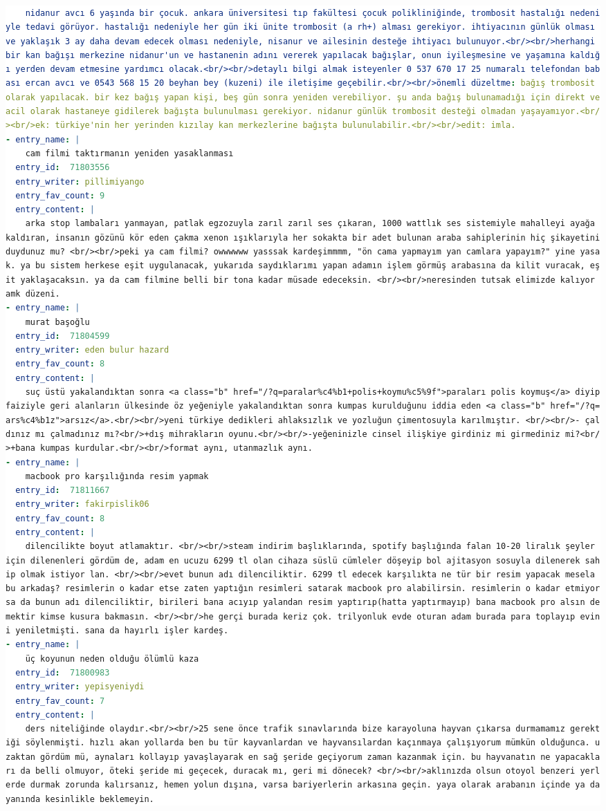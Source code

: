 ```yaml
    nidanur avcı 6 yaşında bir çocuk. ankara üniversitesi tıp fakültesi çocuk polikliniğinde, trombosit hastalığı nedeniyle tedavi görüyor. hastalığı nedeniyle her gün iki ünite trombosit (a rh+) alması gerekiyor. ihtiyacının günlük olması ve yaklaşık 3 ay daha devam edecek olması nedeniyle, nisanur ve ailesinin desteğe ihtiyacı bulunuyor.<br/><br/>herhangi bir kan bağışı merkezine nidanur'un ve hastanenin adını vererek yapılacak bağışlar, onun iyileşmesine ve yaşamına kaldığı yerden devam etmesine yardımcı olacak.<br/><br/>detaylı bilgi almak isteyenler 0 537 670 17 25 numaralı telefondan babası ercan avcı ve 0543 568 15 20 beyhan bey (kuzeni) ile iletişime geçebilir.<br/><br/>önemli düzeltme: bağış trombosit olarak yapılacak. bir kez bağış yapan kişi, beş gün sonra yeniden verebiliyor. şu anda bağış bulunamadığı için direkt ve acil olarak hastaneye gidilerek bağışta bulunulması gerekiyor. nidanur günlük trombosit desteği olmadan yaşayamıyor.<br/><br/>ek: türkiye'nin her yerinden kızılay kan merkezlerine bağışta bulunulabilir.<br/><br/>edit: imla.
- entry_name: |
    cam filmi taktırmanın yeniden yasaklanması
  entry_id:  71803556
  entry_writer: pillimiyango
  entry_fav_count: 9
  entry_content: |
    arka stop lambaları yanmayan, patlak egzozuyla zarıl zarıl ses çıkaran, 1000 wattlık ses sistemiyle mahalleyi ayağa kaldıran, insanın gözünü kör eden çakma xenon ışıklarıyla her sokakta bir adet bulunan araba sahiplerinin hiç şikayetini duydunuz mu? <br/><br/>peki ya cam filmi? owwwwww yasssak kardeşimmmm, "ön cama yapmayım yan camlara yapayım?" yine yasak. ya bu sistem herkese eşit uygulanacak, yukarıda saydıklarımı yapan adamın işlem görmüş arabasına da kilit vuracak, eşit yaklaşacaksın. ya da cam filmine belli bir tona kadar müsade edeceksin. <br/><br/>neresinden tutsak elimizde kalıyor amk düzeni.
- entry_name: |
    murat başoğlu
  entry_id:  71804599
  entry_writer: eden bulur hazard
  entry_fav_count: 8
  entry_content: |
    suç üstü yakalandıktan sonra <a class="b" href="/?q=paralar%c4%b1+polis+koymu%c5%9f">paraları polis koymuş</a> diyip faiziyle geri alanların ülkesinde öz yeğeniyle yakalandıktan sonra kumpas kurulduğunu iddia eden <a class="b" href="/?q=ars%c4%b1z">arsız</a>.<br/><br/>yeni türkiye dedikleri ahlaksızlık ve yozluğun çimentosuyla karılmıştır. <br/><br/>- çaldınız mı çalmadınız mı?<br/>+dış mihrakların oyunu.<br/><br/>-yeğeninizle cinsel ilişkiye girdiniz mi girmediniz mi?<br/>+bana kumpas kurdular.<br/><br/>format aynı, utanmazlık aynı.
- entry_name: |
    macbook pro karşılığında resim yapmak
  entry_id:  71811667
  entry_writer: fakirpislik06
  entry_fav_count: 8
  entry_content: |
    dilencilikte boyut atlamaktır. <br/><br/>steam indirim başlıklarında, spotify başlığında falan 10-20 liralık şeyler için dilenenleri gördüm de, adam en ucuzu 6299 tl olan cihaza süslü cümleler döşeyip bol ajitasyon sosuyla dilenerek sahip olmak istiyor lan. <br/><br/>evet bunun adı dilenciliktir. 6299 tl edecek karşılıkta ne tür bir resim yapacak mesela bu arkadaş? resimlerin o kadar etse zaten yaptığın resimleri satarak macbook pro alabilirsin. resimlerin o kadar etmiyorsa da bunun adı dilenciliktir, birileri bana acıyıp yalandan resim yaptırıp(hatta yaptırmayıp) bana macbook pro alsın demektir kimse kusura bakmasın. <br/><br/>he gerçi burada keriz çok. trilyonluk evde oturan adam burada para toplayıp evini yeniletmişti. sana da hayırlı işler kardeş.
- entry_name: |
    üç koyunun neden olduğu ölümlü kaza
  entry_id:  71800983
  entry_writer: yepisyeniydi
  entry_fav_count: 7
  entry_content: |
    ders niteliğinde olaydır.<br/><br/>25 sene önce trafik sınavlarında bize karayoluna hayvan çıkarsa durmamamız gerektiği söylenmişti. hızlı akan yollarda ben bu tür kayvanlardan ve hayvansılardan kaçınmaya çalışıyorum mümkün olduğunca. uzaktan gördüm mü, aynaları kollayıp yavaşlayarak en sağ şeride geçiyorum zaman kazanmak için. bu hayvanatın ne yapacakları da belli olmuyor, öteki şeride mi geçecek, duracak mı, geri mi dönecek? <br/><br/>aklınızda olsun otoyol benzeri yerlerde durmak zorunda kalırsanız, hemen yolun dışına, varsa bariyerlerin arkasına geçin. yaya olarak arabanın içinde ya da yanında kesinlikle beklemeyin.
```